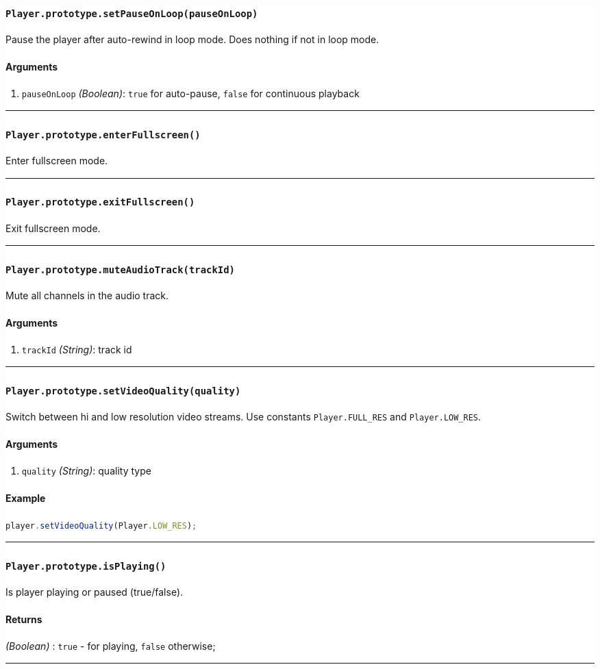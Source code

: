 ### <a id="Player_setPauseOnLoop"></a>`Player.prototype.setPauseOnLoop(pauseOnLoop)`
Pause the player after auto-rewind in loop mode. Does nothing if not in loop mode.

#### Arguments
1. `pauseOnLoop` *(Boolean)*: `true` for auto-pause, `false` for continuous playback

---

### <a id="Player_enterFullscreen"></a>`Player.prototype.enterFullscreen()`
Enter fullscreen mode.

---

### <a id="Player_exitFullscreen"></a>`Player.prototype.exitFullscreen()`
Exit fullscreen mode.

---

### <a id="Player_muteAudioTrack"></a>`Player.prototype.muteAudioTrack(trackId)`
Mute all channels in the audio track.
#### Arguments
1. `trackId` *(String)*: track id

---

### <a id="Player_setVideoQuality"></a>`Player.prototype.setVideoQuality(quality)`
Switch between hi and low resolution video streams. Use constants `Player.FULL_RES` and `Player.LOW_RES`.
#### Arguments
1. `quality` *(String)*: quality type

#### Example
```js
player.setVideoQuality(Player.LOW_RES);
```

---

### <a id="Player_isPlaying"></a>`Player.prototype.isPlaying()`
Is player playing or paused (true/false).

#### Returns
*(Boolean)* : `true` - for playing, `false` otherwise;

---
